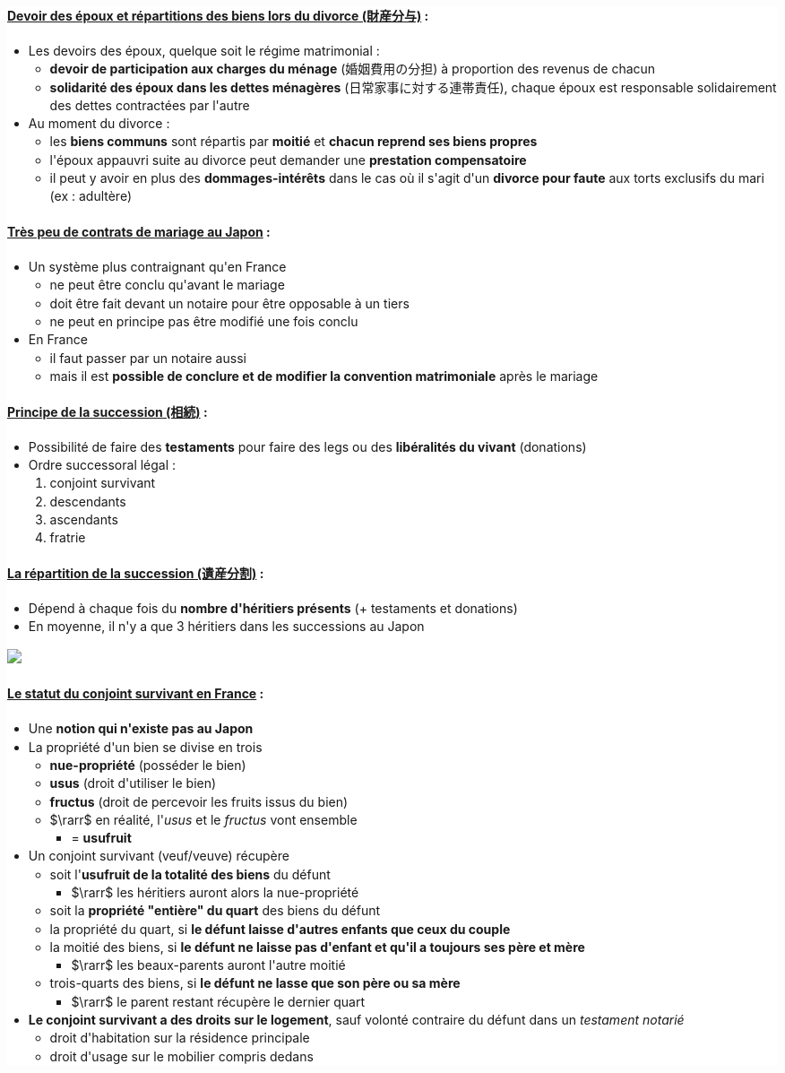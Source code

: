 #### <ins>Devoir des époux et répartitions des biens lors du divorce (財産分与)</ins> :
- Les devoirs des époux, quelque soit le régime matrimonial :
	- **devoir de participation aux charges du ménage** (婚姻費用の分担) à proportion des revenus de chacun
	- **solidarité des époux dans les dettes ménagères** (日常家事に対する連帯責任), chaque époux est responsable solidairement des dettes contractées par l'autre
- Au moment du divorce :
	- les **biens communs** sont répartis par **moitié** et **chacun reprend ses biens propres**
	- l'époux appauvri suite au divorce peut demander une **prestation compensatoire**
	- il peut y avoir en plus des **dommages-intérêts** dans le cas où il s'agit d'un **divorce pour faute** aux torts exclusifs du mari (ex : adultère)

#### <ins>Très peu de contrats de mariage au Japon</ins> :
- Un système plus contraignant qu'en France
	- ne peut être conclu qu'avant le mariage
	- doit être fait devant un notaire pour être opposable à un tiers
	- ne peut en principe pas être modifié une fois conclu
- En France 
	- il faut passer par un notaire aussi
	- mais il est **possible de conclure et de modifier la convention matrimoniale** après le mariage

#### <ins>Principe de la succession (相続)</ins> :
- Possibilité de faire des **testaments** pour faire des legs ou des **libéralités du vivant** (donations)
- Ordre successoral légal :
	1. conjoint survivant
	2. descendants
	3. ascendants
	4. fratrie

#### <ins>La répartition de la succession (遺産分割)</ins> :
- Dépend à chaque fois du **nombre d'héritiers présents** (+ testaments et donations)
- En moyenne, il n'y a que 3 héritiers dans les successions au Japon

<img src="images/Répartition de la succession.jpg">

#### <ins>Le statut du conjoint survivant en France</ins> :
- Une **notion qui n'existe pas au Japon**
- La propriété d'un bien se divise en trois
	- **nue-propriété** (posséder le bien)
	- **usus** (droit d'utiliser le bien)
	- **fructus** (droit de percevoir les fruits issus du bien)
	- $\rarr$ en réalité, l'*usus* et le *fructus* vont ensemble
		- $=$ **usufruit**
- Un conjoint survivant (veuf/veuve) récupère
	- soit l'**usufruit de la totalité des biens** du défunt
		- $\rarr$ les héritiers auront alors la nue-propriété
	- soit la **propriété "entière" du quart** des biens du défunt
	- la propriété du quart, si **le défunt laisse d'autres enfants que ceux du couple**
	- la moitié des biens, si **le défunt ne laisse pas d'enfant et qu'il a toujours ses père et mère**
		- $\rarr$ les beaux-parents auront l'autre moitié
	- trois-quarts des biens, si **le défunt ne lasse que son père ou sa mère**
		- $\rarr$ le parent restant récupère le dernier quart
- **Le conjoint survivant a des droits sur le logement**, sauf volonté contraire du défunt dans un *testament notarié*
	- droit d'habitation sur la résidence principale
	- droit d'usage sur le mobilier compris dedans
